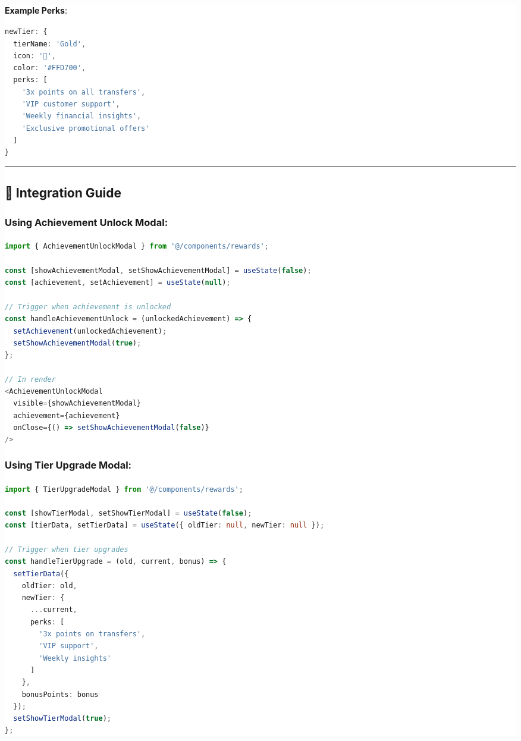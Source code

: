 **Example Perks**:
```typescript
newTier: {
  tierName: 'Gold',
  icon: '🥇',
  color: '#FFD700',
  perks: [
    '3x points on all transfers',
    'VIP customer support',
    'Weekly financial insights',
    'Exclusive promotional offers'
  ]
}
```

---

## 🎯 Integration Guide

### **Using Achievement Unlock Modal**:

```typescript
import { AchievementUnlockModal } from '@/components/rewards';

const [showAchievementModal, setShowAchievementModal] = useState(false);
const [achievement, setAchievement] = useState(null);

// Trigger when achievement is unlocked
const handleAchievementUnlock = (unlockedAchievement) => {
  setAchievement(unlockedAchievement);
  setShowAchievementModal(true);
};

// In render
<AchievementUnlockModal
  visible={showAchievementModal}
  achievement={achievement}
  onClose={() => setShowAchievementModal(false)}
/>
```

### **Using Tier Upgrade Modal**:

```typescript
import { TierUpgradeModal } from '@/components/rewards';

const [showTierModal, setShowTierModal] = useState(false);
const [tierData, setTierData] = useState({ oldTier: null, newTier: null });

// Trigger when tier upgrades
const handleTierUpgrade = (old, current, bonus) => {
  setTierData({
    oldTier: old,
    newTier: {
      ...current,
      perks: [
        '3x points on transfers',
        'VIP support',
        'Weekly insights'
      ]
    },
    bonusPoints: bonus
  });
  setShowTierModal(true);
};
```
